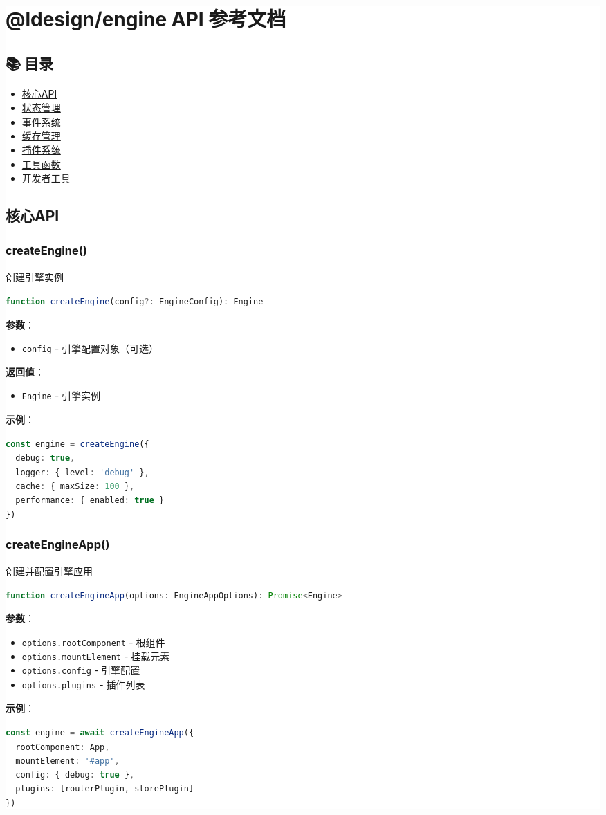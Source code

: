 # @ldesign/engine API 参考文档

## 📚 目录

- [核心API](#核心api)
- [状态管理](#状态管理)
- [事件系统](#事件系统)
- [缓存管理](#缓存管理)
- [插件系统](#插件系统)
- [工具函数](#工具函数)
- [开发者工具](#开发者工具)

## 核心API

### createEngine()

创建引擎实例

```typescript
function createEngine(config?: EngineConfig): Engine
```

**参数**：
- `config` - 引擎配置对象（可选）

**返回值**：
- `Engine` - 引擎实例

**示例**：
```typescript
const engine = createEngine({
  debug: true,
  logger: { level: 'debug' },
  cache: { maxSize: 100 },
  performance: { enabled: true }
})
```

### createEngineApp()

创建并配置引擎应用

```typescript
function createEngineApp(options: EngineAppOptions): Promise<Engine>
```

**参数**：
- `options.rootComponent` - 根组件
- `options.mountElement` - 挂载元素
- `options.config` - 引擎配置
- `options.plugins` - 插件列表

**示例**：
```typescript
const engine = await createEngineApp({
  rootComponent: App,
  mountElement: '#app',
  config: { debug: true },
  plugins: [routerPlugin, storePlugin]
})
```
